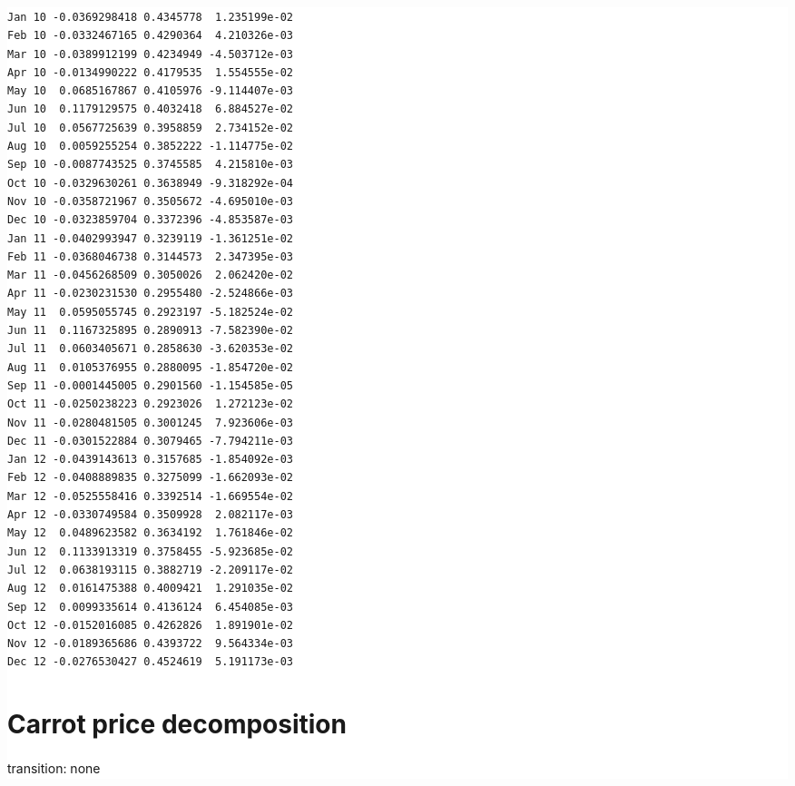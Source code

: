 ```
Jan 10 -0.0369298418 0.4345778  1.235199e-02
Feb 10 -0.0332467165 0.4290364  4.210326e-03
Mar 10 -0.0389912199 0.4234949 -4.503712e-03
Apr 10 -0.0134990222 0.4179535  1.554555e-02
May 10  0.0685167867 0.4105976 -9.114407e-03
Jun 10  0.1179129575 0.4032418  6.884527e-02
Jul 10  0.0567725639 0.3958859  2.734152e-02
Aug 10  0.0059255254 0.3852222 -1.114775e-02
Sep 10 -0.0087743525 0.3745585  4.215810e-03
Oct 10 -0.0329630261 0.3638949 -9.318292e-04
Nov 10 -0.0358721967 0.3505672 -4.695010e-03
Dec 10 -0.0323859704 0.3372396 -4.853587e-03
Jan 11 -0.0402993947 0.3239119 -1.361251e-02
Feb 11 -0.0368046738 0.3144573  2.347395e-03
Mar 11 -0.0456268509 0.3050026  2.062420e-02
Apr 11 -0.0230231530 0.2955480 -2.524866e-03
May 11  0.0595055745 0.2923197 -5.182524e-02
Jun 11  0.1167325895 0.2890913 -7.582390e-02
Jul 11  0.0603405671 0.2858630 -3.620353e-02
Aug 11  0.0105376955 0.2880095 -1.854720e-02
Sep 11 -0.0001445005 0.2901560 -1.154585e-05
Oct 11 -0.0250238223 0.2923026  1.272123e-02
Nov 11 -0.0280481505 0.3001245  7.923606e-03
Dec 11 -0.0301522884 0.3079465 -7.794211e-03
Jan 12 -0.0439143613 0.3157685 -1.854092e-03
Feb 12 -0.0408889835 0.3275099 -1.662093e-02
Mar 12 -0.0525558416 0.3392514 -1.669554e-02
Apr 12 -0.0330749584 0.3509928  2.082117e-03
May 12  0.0489623582 0.3634192  1.761846e-02
Jun 12  0.1133913319 0.3758455 -5.923685e-02
Jul 12  0.0638193115 0.3882719 -2.209117e-02
Aug 12  0.0161475388 0.4009421  1.291035e-02
Sep 12  0.0099335614 0.4136124  6.454085e-03
Oct 12 -0.0152016085 0.4262826  1.891901e-02
Nov 12 -0.0189365686 0.4393722  9.564334e-03
Dec 12 -0.0276530427 0.4524619  5.191173e-03
```

Carrot price decomposition
==========================
transition: none